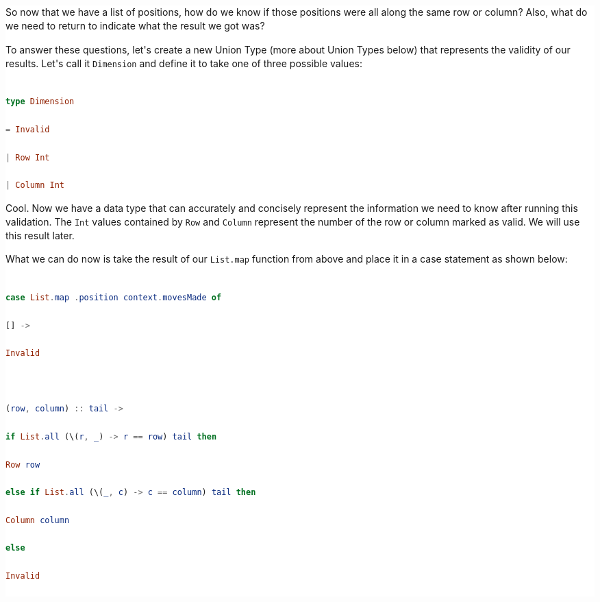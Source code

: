 

So now that we have a list of positions, how do we know if those positions were all along the same row or column? Also, what do we need to return to indicate what the result we got was?



To answer these questions, let's create a new Union Type (more about Union Types below) that represents the validity of our results. Let's call it `Dimension` and define it to take one of three possible values:



```elm

type Dimension

= Invalid

| Row Int

| Column Int

```



Cool. Now we have a data type that can accurately and concisely represent the information we need to know after running this validation. The `Int` values contained by `Row` and `Column` represent the number of the row or column marked as valid. We will use this result later.



What we can do now is take the result of our `List.map` function from above and place it in a case statement as shown below:



```elm

case List.map .position context.movesMade of

[] ->

Invalid



(row, column) :: tail ->

if List.all (\(r, _) -> r == row) tail then

Row row

else if List.all (\(_, c) -> c == column) tail then

Column column

else

Invalid



```
